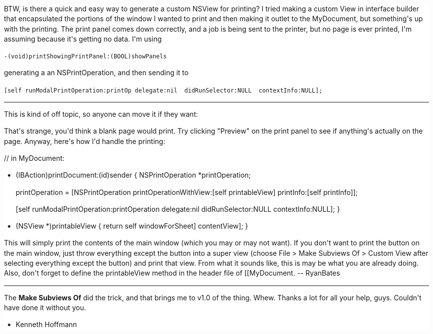 BTW, is there a quick and easy way to generate a custom NSView for printing? I tried making a custom View in interface builder that encapsulated the portions of the window I wanted to print and then making it outlet to the MyDocument, but something's up with the printing. The print panel comes down correctly, and a job is being sent to the printer, but no page is ever printed, I'm assuming because it's getting no data. I'm using

    -(void)printShowingPrintPanel:(BOOL)showPanels

generating a an NSPrintOperation, and then sending it to 

    [self runModalPrintOperation:printOp delegate:nil  didRunSelector:NULL  contextInfo:NULL];
----

This is kind of off topic, so anyone can move it if they want:

That's strange, you'd think a blank page would print. Try clicking "Preview" on the print panel to see if anything's actually on the page. Anyway, here's how I'd handle the printing:

    
// in MyDocument:
- (IBAction)printDocument:(id)sender
{
	NSPrintOperation *printOperation;
	
	printOperation = [NSPrintOperation
			printOperationWithView:[self printableView]
			printInfo:[self printInfo]];
	
	[self runModalPrintOperation:printOperation
			delegate:nil
			didRunSelector:NULL
			contextInfo:NULL];
}

- (NSView *)printableView
{
	return self windowForSheet] contentView];
}


This will simply print the contents of the main window (which you may or may not want). If you don't want to print the button on the main window, just throw everything except the button into a super view (choose File > Make Subviews Of > Custom View after selecting everything except the button) and print that view. From what it sounds like, this is may be what you are already doing. Also, don't forget to define the printableView method in the header file of [[MyDocument. -- RyanBates

----
The **Make Subviews Of** did the trick, and that brings me to v1.0 of the thing. Whew. Thanks a lot for all your help, guys. Couldn't have done it without you.

- Kenneth Hoffmann

